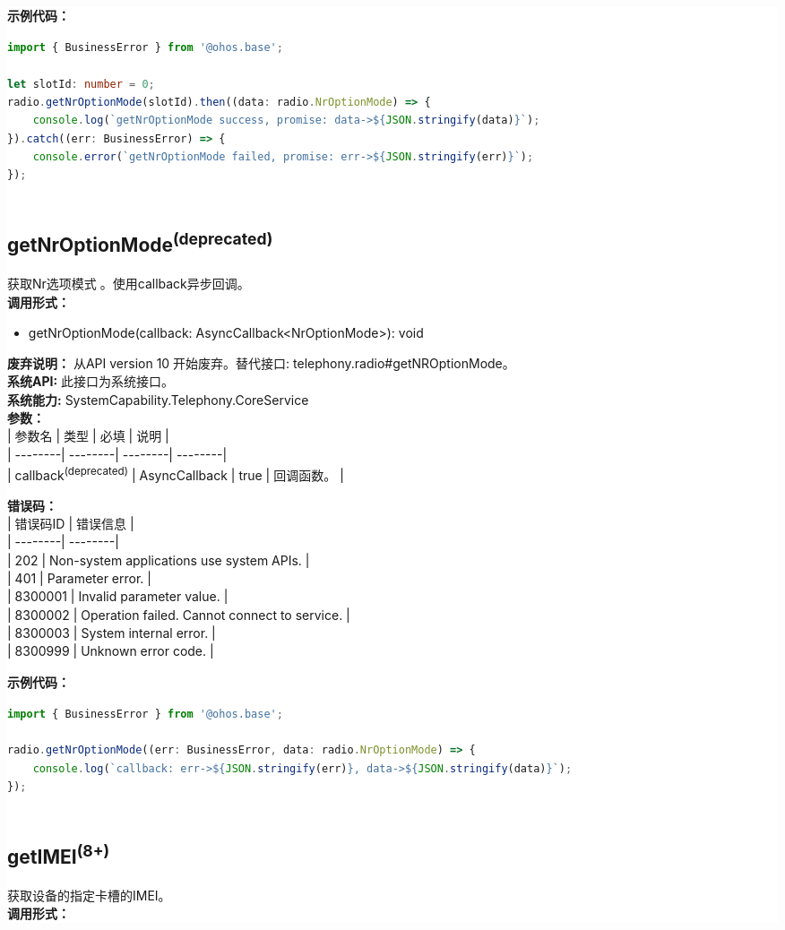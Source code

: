  **示例代码：**   
```ts    
import { BusinessError } from '@ohos.base';  
  
let slotId: number = 0;  
radio.getNrOptionMode(slotId).then((data: radio.NrOptionMode) => {  
    console.log(`getNrOptionMode success, promise: data->${JSON.stringify(data)}`);  
}).catch((err: BusinessError) => {  
    console.error(`getNrOptionMode failed, promise: err->${JSON.stringify(err)}`);  
});  
    
```    
  
    
## getNrOptionMode<sup>(deprecated)</sup>    
获取Nr选项模式 。使用callback异步回调。  
 **调用形式：**     
- getNrOptionMode(callback: AsyncCallback\<NrOptionMode>): void  
  
 **废弃说明：** 从API version 10 开始废弃。替代接口: telephony.radio#getNROptionMode。  
 **系统API:**  此接口为系统接口。  
 **系统能力:**  SystemCapability.Telephony.CoreService    
 **参数：**     
| 参数名 | 类型 | 必填 | 说明 |  
| --------| --------| --------| --------|  
| callback<sup>(deprecated)</sup> | AsyncCallback<NrOptionMode> | true | 回调函数。 |  
    
    
 **错误码：**     
| 错误码ID | 错误信息 |  
| --------| --------|  
| 202 | Non-system applications use system APIs. |  
| 401 | Parameter error. |  
| 8300001 | Invalid parameter value. |  
| 8300002 | Operation failed. Cannot connect to service. |  
| 8300003 | System internal error. |  
| 8300999 | Unknown error code. |  
    
 **示例代码：**   
```ts    
import { BusinessError } from '@ohos.base';  
  
radio.getNrOptionMode((err: BusinessError, data: radio.NrOptionMode) => {  
    console.log(`callback: err->${JSON.stringify(err)}, data->${JSON.stringify(data)}`);  
});  
    
```    
  
    
## getIMEI<sup>(8+)</sup>    
获取设备的指定卡槽的IMEI。  
 **调用形式：**     
    